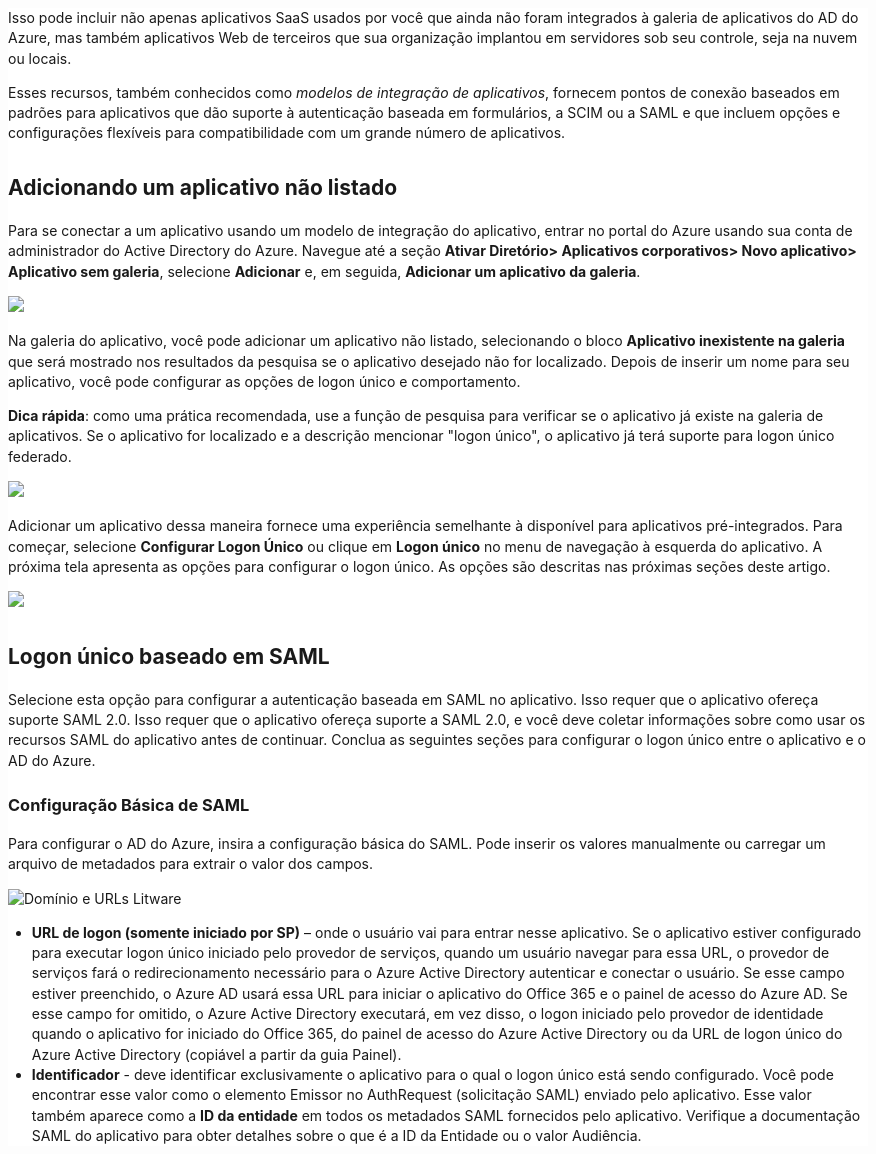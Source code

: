 Isso pode incluir não apenas aplicativos SaaS usados por você que ainda não foram integrados à galeria de aplicativos do AD do Azure, mas também aplicativos Web de terceiros que sua organização implantou em servidores sob seu controle, seja na nuvem ou locais.

Esses recursos, também conhecidos como *modelos de integração de aplicativos*, fornecem pontos de conexão baseados em padrões para aplicativos que dão suporte à autenticação baseada em formulários, a SCIM ou a SAML e que incluem opções e configurações flexíveis para compatibilidade com um grande número de aplicativos. 

## <a name="adding-an-unlisted-application"></a>Adicionando um aplicativo não listado
Para se conectar a um aplicativo usando um modelo de integração do aplicativo, entrar no portal do Azure usando sua conta de administrador do Active Directory do Azure. Navegue até a seção **Ativar Diretório> Aplicativos corporativos> Novo aplicativo> Aplicativo sem galeria**, selecione **Adicionar** e, em seguida, **Adicionar um aplicativo da galeria**.

  ![](./media/active-directory-saas-custom-apps/customapp1.png)

Na galeria do aplicativo, você pode adicionar um aplicativo não listado, selecionando o bloco **Aplicativo inexistente na galeria** que será mostrado nos resultados da pesquisa se o aplicativo desejado não for localizado. Depois de inserir um nome para seu aplicativo, você pode configurar as opções de logon único e comportamento. 

**Dica rápida**: como uma prática recomendada, use a função de pesquisa para verificar se o aplicativo já existe na galeria de aplicativos. Se o aplicativo for localizado e a descrição mencionar "logon único", o aplicativo já terá suporte para logon único federado.

  ![](./media/active-directory-saas-custom-apps/customapp2.png)

Adicionar um aplicativo dessa maneira fornece uma experiência semelhante à disponível para aplicativos pré-integrados. Para começar, selecione **Configurar Logon Único** ou clique em **Logon único** no menu de navegação à esquerda do aplicativo. A próxima tela apresenta as opções para configurar o logon único. As opções são descritas nas próximas seções deste artigo.
  
![](./media/active-directory-saas-custom-apps/customapp3.png)

## <a name="saml-based-single-sign-on"></a>Logon único baseado em SAML
Selecione esta opção para configurar a autenticação baseada em SAML no aplicativo. Isso requer que o aplicativo ofereça suporte SAML 2.0. Isso requer que o aplicativo ofereça suporte a SAML 2.0, e você deve coletar informações sobre como usar os recursos SAML do aplicativo antes de continuar. Conclua as seguintes seções para configurar o logon único entre o aplicativo e o AD do Azure.

### <a name="enter-basic-saml-configuration"></a>Configuração Básica de SAML

Para configurar o AD do Azure, insira a configuração básica do SAML. Pode inserir os valores manualmente ou carregar um arquivo de metadados para extrair o valor dos campos.

  ![Domínio e URLs Litware](./media/active-directory-saas-custom-apps/customapp4.png)

- **URL de logon (somente iniciado por SP)** – onde o usuário vai para entrar nesse aplicativo. Se o aplicativo estiver configurado para executar logon único iniciado pelo provedor de serviços, quando um usuário navegar para essa URL, o provedor de serviços fará o redirecionamento necessário para o Azure Active Directory autenticar e conectar o usuário. Se esse campo estiver preenchido, o Azure AD usará essa URL para iniciar o aplicativo do Office 365 e o painel de acesso do Azure AD. Se esse campo for omitido, o Azure Active Directory executará, em vez disso, o logon iniciado pelo provedor de identidade quando o aplicativo for iniciado do Office 365, do painel de acesso do Azure Active Directory ou da URL de logon único do Azure Active Directory (copiável a partir da guia Painel).
- **Identificador** - deve identificar exclusivamente o aplicativo para o qual o logon único está sendo configurado. Você pode encontrar esse valor como o elemento Emissor no AuthRequest (solicitação SAML) enviado pelo aplicativo. Esse valor também aparece como a **ID da entidade** em todos os metadados SAML fornecidos pelo aplicativo. Verifique a documentação SAML do aplicativo para obter detalhes sobre o que é a ID da Entidade ou o valor Audiência. 
